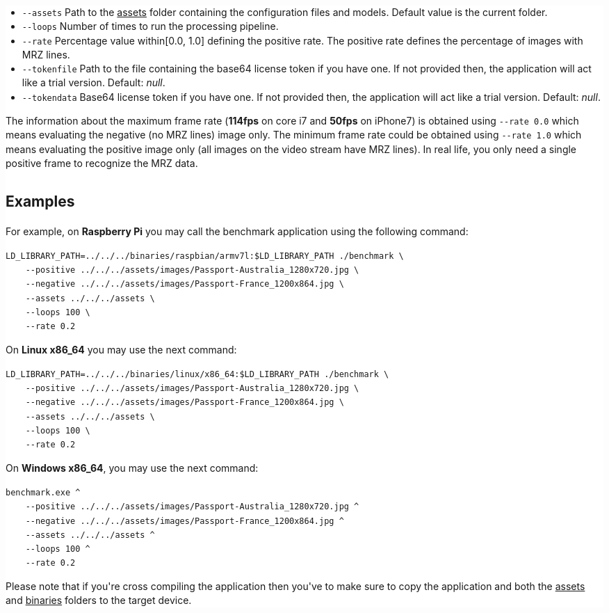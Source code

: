 - `--assets` Path to the [assets](../../../assets) folder containing the configuration files and models. Default value is the current folder.
- `--loops` Number of times to run the processing pipeline.
- `--rate` Percentage value within[0.0, 1.0] defining the positive rate. The positive rate defines the percentage of images with MRZ lines.
- `--tokenfile` Path to the file containing the base64 license token if you have one. If not provided then, the application will act like a trial version. Default: *null*.
- `--tokendata` Base64 license token if you have one. If not provided then, the application will act like a trial version. Default: *null*.

The information about the maximum frame rate (**114fps** on core i7 and **50fps** on iPhone7) is obtained using `--rate 0.0` which means evaluating the negative (no MRZ lines) image only. The minimum frame rate could be obtained using `--rate 1.0` which means evaluating the positive image only (all images on the video stream have MRZ lines). In real life, you only need a single positive frame to recognize the MRZ data.

<a name="testing-examples"></a>
## Examples ##

For example, on **Raspberry Pi** you may call the benchmark application using the following command:
```
LD_LIBRARY_PATH=../../../binaries/raspbian/armv7l:$LD_LIBRARY_PATH ./benchmark \
    --positive ../../../assets/images/Passport-Australia_1280x720.jpg \
    --negative ../../../assets/images/Passport-France_1200x864.jpg \
    --assets ../../../assets \
    --loops 100 \
    --rate 0.2
```
On **Linux x86_64** you may use the next command:
```
LD_LIBRARY_PATH=../../../binaries/linux/x86_64:$LD_LIBRARY_PATH ./benchmark \
    --positive ../../../assets/images/Passport-Australia_1280x720.jpg \
    --negative ../../../assets/images/Passport-France_1200x864.jpg \
    --assets ../../../assets \
    --loops 100 \
    --rate 0.2
```
On **Windows x86_64**, you may use the next command:
```
benchmark.exe ^
    --positive ../../../assets/images/Passport-Australia_1280x720.jpg ^
    --negative ../../../assets/images/Passport-France_1200x864.jpg ^
    --assets ../../../assets ^
    --loops 100 ^
    --rate 0.2
```

Please note that if you're cross compiling the application then you've to make sure to copy the application and both the [assets](../../../assets) and [binaries](../../../binaries) folders to the target device.


